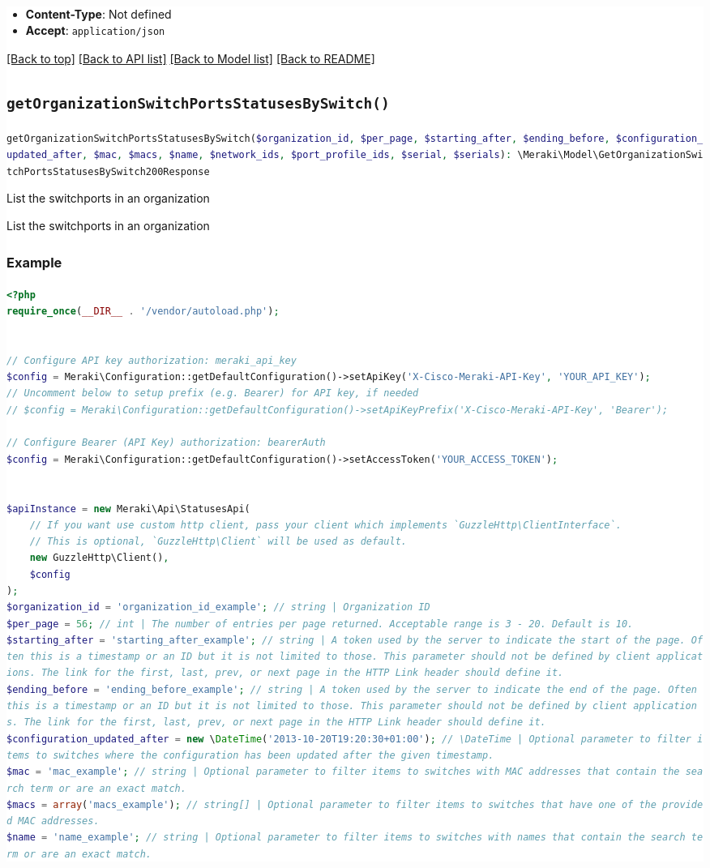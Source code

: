 - **Content-Type**: Not defined
- **Accept**: `application/json`

[[Back to top]](#) [[Back to API list]](../../README.md#endpoints)
[[Back to Model list]](../../README.md#models)
[[Back to README]](../../README.md)

## `getOrganizationSwitchPortsStatusesBySwitch()`

```php
getOrganizationSwitchPortsStatusesBySwitch($organization_id, $per_page, $starting_after, $ending_before, $configuration_updated_after, $mac, $macs, $name, $network_ids, $port_profile_ids, $serial, $serials): \Meraki\Model\GetOrganizationSwitchPortsStatusesBySwitch200Response
```

List the switchports in an organization

List the switchports in an organization

### Example

```php
<?php
require_once(__DIR__ . '/vendor/autoload.php');


// Configure API key authorization: meraki_api_key
$config = Meraki\Configuration::getDefaultConfiguration()->setApiKey('X-Cisco-Meraki-API-Key', 'YOUR_API_KEY');
// Uncomment below to setup prefix (e.g. Bearer) for API key, if needed
// $config = Meraki\Configuration::getDefaultConfiguration()->setApiKeyPrefix('X-Cisco-Meraki-API-Key', 'Bearer');

// Configure Bearer (API Key) authorization: bearerAuth
$config = Meraki\Configuration::getDefaultConfiguration()->setAccessToken('YOUR_ACCESS_TOKEN');


$apiInstance = new Meraki\Api\StatusesApi(
    // If you want use custom http client, pass your client which implements `GuzzleHttp\ClientInterface`.
    // This is optional, `GuzzleHttp\Client` will be used as default.
    new GuzzleHttp\Client(),
    $config
);
$organization_id = 'organization_id_example'; // string | Organization ID
$per_page = 56; // int | The number of entries per page returned. Acceptable range is 3 - 20. Default is 10.
$starting_after = 'starting_after_example'; // string | A token used by the server to indicate the start of the page. Often this is a timestamp or an ID but it is not limited to those. This parameter should not be defined by client applications. The link for the first, last, prev, or next page in the HTTP Link header should define it.
$ending_before = 'ending_before_example'; // string | A token used by the server to indicate the end of the page. Often this is a timestamp or an ID but it is not limited to those. This parameter should not be defined by client applications. The link for the first, last, prev, or next page in the HTTP Link header should define it.
$configuration_updated_after = new \DateTime('2013-10-20T19:20:30+01:00'); // \DateTime | Optional parameter to filter items to switches where the configuration has been updated after the given timestamp.
$mac = 'mac_example'; // string | Optional parameter to filter items to switches with MAC addresses that contain the search term or are an exact match.
$macs = array('macs_example'); // string[] | Optional parameter to filter items to switches that have one of the provided MAC addresses.
$name = 'name_example'; // string | Optional parameter to filter items to switches with names that contain the search term or are an exact match.
```